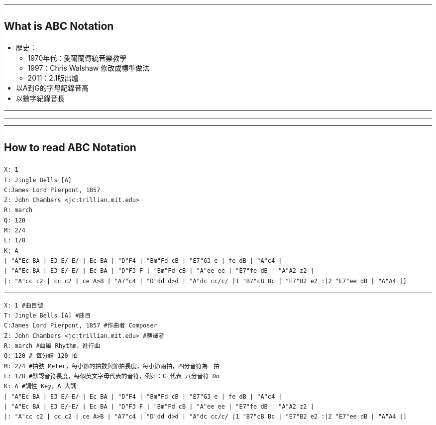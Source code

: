 

----

## What is ABC Notation

- 歷史：
    - 1970年代：愛爾蘭傳統音樂教學
    - 1997：Chris Walshaw 修改成標準做法
    - 2011：2.1版出爐
- 以A到G的字母記錄音高
- 以數字紀錄音長

----







----





----

## How to read ABC Notation

```
X: 1 
T: Jingle Bells [A]
C:James Lord Pierpont, 1857
Z: John Chambers <jc:trillian.mit.edu>
R: march
Q: 120
M: 2/4
L: 1/8
K: A
| "A"Ec BA | E3 E/-E/ | Ec BA | "D"F4 | "Bm"Fd cB | "E7"G3 e | fe dB | "A"c4 |
| "A"Ec BA | E3 E/-E/ | Ec BA | "D"F3 F | "Bm"Fd cB | "A"ee ee | "E7"fe dB | "A"A2 z2 |
|: "A"cc c2 | cc c2 | ce A>B | "A7"c4 | "D"dd d>d | "A"dc cc/c/ |1 "B7"cB Bc | "E7"B2 e2 :|2 "E7"ee dB | "A"A4 |]
```

----


```
X: 1 #曲目號
T: Jingle Bells [A] #曲目
C:James Lord Pierpont, 1857 #作曲者 Composer
Z: John Chambers <jc:trillian.mit.edu> #轉譯者
R: march #曲風 Rhythm，進行曲
Q: 120 # 每分鐘 120 拍
M: 2/4 #拍號 Meter，每小節的拍數與節拍長度，每小節兩拍，四分音符為一拍
L: 1/8 #默認音符長度，每個英文字母代表的音符，例如：C 代表 八分音符 Do 
K: A #調性 Key，A 大調
| "A"Ec BA | E3 E/-E/ | Ec BA | "D"F4 | "Bm"Fd cB | "E7"G3 e | fe dB | "A"c4 |
| "A"Ec BA | E3 E/-E/ | Ec BA | "D"F3 F | "Bm"Fd cB | "A"ee ee | "E7"fe dB | "A"A2 z2 |
|: "A"cc c2 | cc c2 | ce A>B | "A7"c4 | "D"dd d>d | "A"dc cc/c/ |1 "B7"cB Bc | "E7"B2 e2 :|2 "E7"ee dB | "A"A4 |]
```
